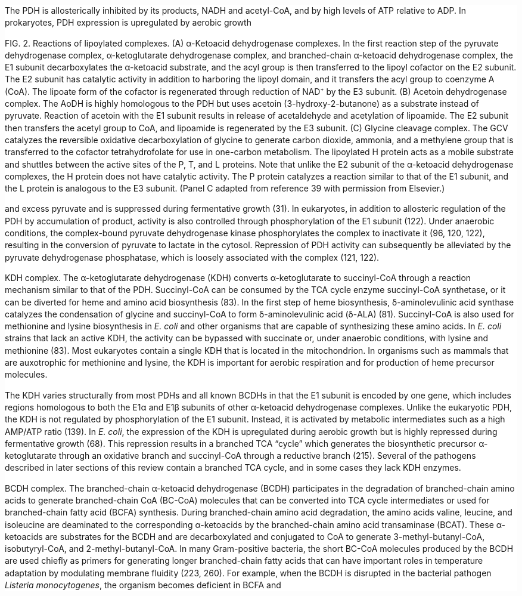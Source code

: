 The PDH is allosterically inhibited by its products, NADH and acetyl-CoA, and by high levels of ATP relative to ADP. In prokaryotes, PDH expression is upregulated by aerobic growth

FIG. 2. Reactions of lipoylated complexes. (A) α-Ketoacid dehydrogenase complexes. In the first reaction step of the pyruvate dehydrogenase complex, α-ketoglutarate dehydrogenase complex, and branched-chain α-ketoacid dehydrogenase complex, the E1 subunit decarboxylates the α-ketoacid substrate, and the acyl group is then transferred to the lipoyl cofactor on the E2 subunit. The E2 subunit has catalytic activity in addition to harboring the lipoyl domain, and it transfers the acyl group to coenzyme A (CoA). The lipoate form of the cofactor is regenerated through reduction of NAD⁺ by the E3 subunit. (B) Acetoin dehydrogenase complex. The AoDH is highly homologous to the PDH but uses acetoin (3-hydroxy-2-butanone) as a substrate instead of pyruvate. Reaction of acetoin with the E1 subunit results in release of acetaldehyde and acetylation of lipoamide. The E2 subunit then transfers the acetyl group to CoA, and lipoamide is regenerated by the E3 subunit. (C) Glycine cleavage complex. The GCV catalyzes the reversible oxidative decarboxylation of glycine to generate carbon dioxide, ammonia, and a methylene group that is transferred to the cofactor tetrahydrofolate for use in one-carbon metabolism. The lipoylated H protein acts as a mobile substrate and shuttles between the active sites of the P, T, and L proteins. Note that unlike the E2 subunit of the α-ketoacid dehydrogenase complexes, the H protein does not have catalytic activity. The P protein catalyzes a reaction similar to that of the E1 subunit, and the L protein is analogous to the E3 subunit. (Panel C adapted from reference 39 with permission from Elsevier.)

and excess pyruvate and is suppressed during fermentative growth (31). In eukaryotes, in addition to allosteric regulation of the PDH by accumulation of product, activity is also controlled through phosphorylation of the E1 subunit (122). Under anaerobic conditions, the complex-bound pyruvate dehydrogenase kinase phosphorylates the complex to inactivate it (96, 120, 122), resulting in the conversion of pyruvate to lactate in the cytosol. Repression of PDH activity can subsequently be alleviated by the pyruvate dehydrogenase phosphatase, which is loosely associated with the complex (121, 122).

KDH complex. The α-ketoglutarate dehydrogenase (KDH) converts α-ketoglutarate to succinyl-CoA through a reaction mechanism similar to that of the PDH. Succinyl-CoA can be consumed by the TCA cycle enzyme succinyl-CoA synthetase, or it can be diverted for heme and amino acid biosynthesis (83). In the first step of heme biosynthesis, δ-aminolevulinic acid synthase catalyzes the condensation of glycine and succinyl-CoA to form δ-aminolevulinic acid (δ-ALA) (81). Succinyl-CoA is also used for methionine and lysine biosynthesis in *E. coli* and other organisms that are capable of synthesizing these amino acids. In *E. coli* strains that lack an active KDH, the activity can be bypassed with succinate or, under anaerobic conditions, with lysine and methionine (83). Most eukaryotes contain a single KDH that is located in the mitochondrion. In organisms such as mammals that are auxotrophic for methionine and lysine, the KDH is important for aerobic respiration and for production of heme precursor molecules.

The KDH varies structurally from most PDHs and all known BCDHs in that the E1 subunit is encoded by one gene, which includes regions homologous to both the E1α and E1β subunits of other α-ketoacid dehydrogenase complexes. Unlike the eukaryotic PDH, the KDH is not regulated by phosphorylation of the E1 subunit. Instead, it is activated by metabolic intermediates such as a high AMP/ATP ratio (139). In *E. coli*, the expression of the KDH is upregulated during aerobic growth but is highly repressed during fermentative growth (68). This repression results in a branched TCA “cycle” which generates the biosynthetic precursor α-ketoglutarate through an oxidative branch and succinyl-CoA through a reductive branch (215). Several of the pathogens described in later sections of this review contain a branched TCA cycle, and in some cases they lack KDH enzymes.

BCDH complex. The branched-chain α-ketoacid dehydrogenase (BCDH) participates in the degradation of branched-chain amino acids to generate branched-chain CoA (BC-CoA) molecules that can be converted into TCA cycle intermediates or used for branched-chain fatty acid (BCFA) synthesis. During branched-chain amino acid degradation, the amino acids valine, leucine, and isoleucine are deaminated to the corresponding α-ketoacids by the branched-chain amino acid transaminase (BCAT). These α-ketoacids are substrates for the BCDH and are decarboxylated and conjugated to CoA to generate 3-methyl-butanyl-CoA, isobutyryl-CoA, and 2-methyl-butanyl-CoA. In many Gram-positive bacteria, the short BC-CoA molecules produced by the BCDH are used chiefly as primers for generating longer branched-chain fatty acids that can have important roles in temperature adaptation by modulating membrane fluidity (223, 260). For example, when the BCDH is disrupted in the bacterial pathogen *Listeria monocytogenes*, the organism becomes deficient in BCFA and
